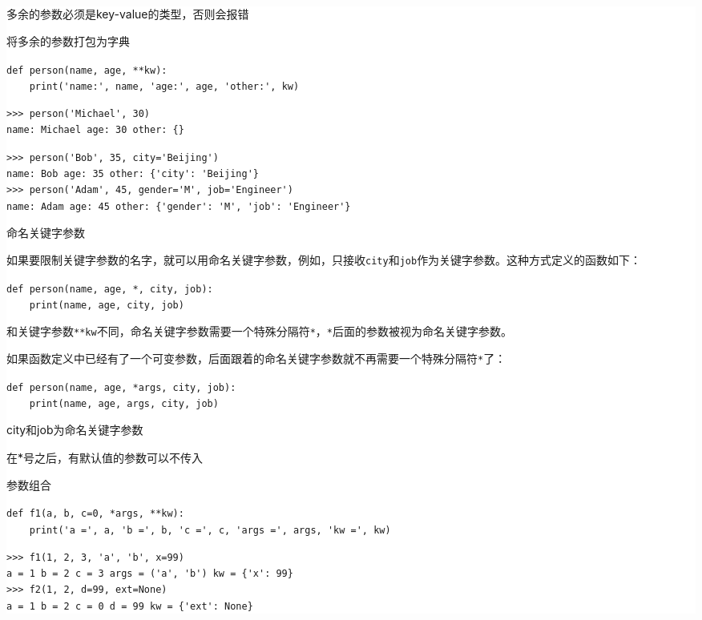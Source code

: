 

多余的参数必须是key-value的类型，否则会报错



将多余的参数打包为字典

```
def person(name, age, **kw):
    print('name:', name, 'age:', age, 'other:', kw)
```

```
>>> person('Michael', 30)
name: Michael age: 30 other: {}
```

```
>>> person('Bob', 35, city='Beijing')
name: Bob age: 35 other: {'city': 'Beijing'}
>>> person('Adam', 45, gender='M', job='Engineer')
name: Adam age: 45 other: {'gender': 'M', 'job': 'Engineer'}
```



命名关键字参数

如果要限制关键字参数的名字，就可以用命名关键字参数，例如，只接收`city`和`job`作为关键字参数。这种方式定义的函数如下：

```
def person(name, age, *, city, job):
    print(name, age, city, job)
```

和关键字参数`**kw`不同，命名关键字参数需要一个特殊分隔符`*`，`*`后面的参数被视为命名关键字参数。



如果函数定义中已经有了一个可变参数，后面跟着的命名关键字参数就不再需要一个特殊分隔符`*`了：

```
def person(name, age, *args, city, job):
    print(name, age, args, city, job)
```

city和job为命名关键字参数



在*号之后，有默认值的参数可以不传入



参数组合

```
def f1(a, b, c=0, *args, **kw):
    print('a =', a, 'b =', b, 'c =', c, 'args =', args, 'kw =', kw)
```

```
>>> f1(1, 2, 3, 'a', 'b', x=99)
a = 1 b = 2 c = 3 args = ('a', 'b') kw = {'x': 99}
>>> f2(1, 2, d=99, ext=None)
a = 1 b = 2 c = 0 d = 99 kw = {'ext': None}
```
